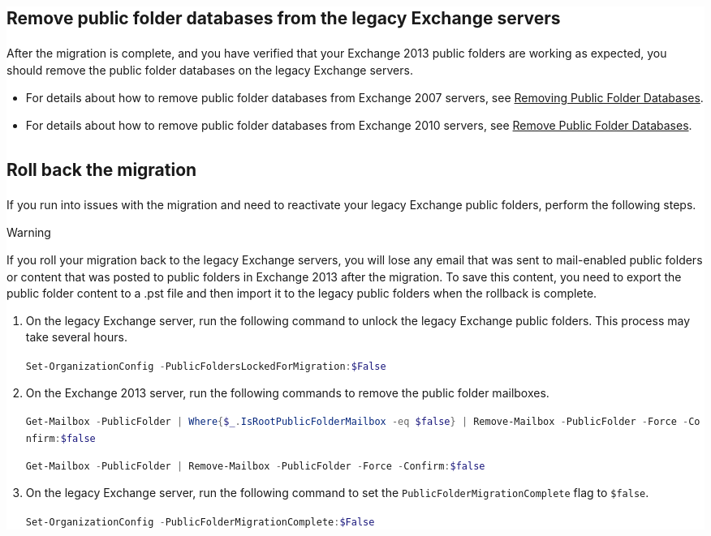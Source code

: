 ## Remove public folder databases from the legacy Exchange servers

After the migration is complete, and you have verified that your Exchange 2013 public folders are working as expected, you should remove the public folder databases on the legacy Exchange servers.

- For details about how to remove public folder databases from Exchange 2007 servers, see [Removing Public Folder Databases](https://go.microsoft.com/fwlink/?linkid=123678).

- For details about how to remove public folder databases from Exchange 2010 servers, see [Remove Public Folder Databases](https://go.microsoft.com/fwlink/?linkid=81409).

## Roll back the migration

If you run into issues with the migration and need to reactivate your legacy Exchange public folders, perform the following steps.

> [!WARNING]
> If you roll your migration back to the legacy Exchange servers, you will lose any email that was sent to mail-enabled public folders or content that was posted to public folders in Exchange 2013 after the migration. To save this content, you need to export the public folder content to a .pst file and then import it to the legacy public folders when the rollback is complete.

1. On the legacy Exchange server, run the following command to unlock the legacy Exchange public folders. This process may take several hours.

   ```powershell
   Set-OrganizationConfig -PublicFoldersLockedForMigration:$False
   ```

2. On the Exchange 2013 server, run the following commands to remove the public folder mailboxes.

   ```powershell
   Get-Mailbox -PublicFolder | Where{$_.IsRootPublicFolderMailbox -eq $false} | Remove-Mailbox -PublicFolder -Force -Confirm:$false
   ```

   ```powershell
   Get-Mailbox -PublicFolder | Remove-Mailbox -PublicFolder -Force -Confirm:$false
   ```

3. On the legacy Exchange server, run the following command to set the `PublicFolderMigrationComplete` flag to `$false`.

   ```powershell
   Set-OrganizationConfig -PublicFolderMigrationComplete:$False
   ```
